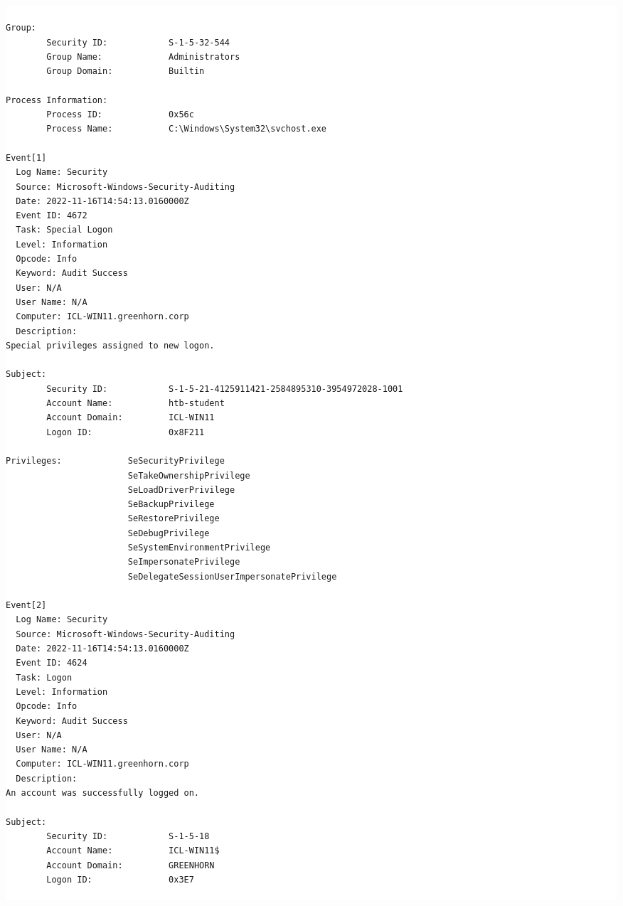```cmd-session

Group:
        Security ID:            S-1-5-32-544
        Group Name:             Administrators
        Group Domain:           Builtin

Process Information:
        Process ID:             0x56c
        Process Name:           C:\Windows\System32\svchost.exe

Event[1]
  Log Name: Security
  Source: Microsoft-Windows-Security-Auditing
  Date: 2022-11-16T14:54:13.0160000Z
  Event ID: 4672
  Task: Special Logon
  Level: Information
  Opcode: Info
  Keyword: Audit Success
  User: N/A
  User Name: N/A
  Computer: ICL-WIN11.greenhorn.corp
  Description:
Special privileges assigned to new logon.

Subject:
        Security ID:            S-1-5-21-4125911421-2584895310-3954972028-1001        
        Account Name:           htb-student
        Account Domain:         ICL-WIN11
        Logon ID:               0x8F211

Privileges:             SeSecurityPrivilege
                        SeTakeOwnershipPrivilege
                        SeLoadDriverPrivilege
                        SeBackupPrivilege
                        SeRestorePrivilege
                        SeDebugPrivilege
                        SeSystemEnvironmentPrivilege
                        SeImpersonatePrivilege
                        SeDelegateSessionUserImpersonatePrivilege

Event[2]
  Log Name: Security
  Source: Microsoft-Windows-Security-Auditing
  Date: 2022-11-16T14:54:13.0160000Z
  Event ID: 4624
  Task: Logon
  Level: Information
  Opcode: Info
  Keyword: Audit Success
  User: N/A
  User Name: N/A
  Computer: ICL-WIN11.greenhorn.corp
  Description:
An account was successfully logged on.

Subject:
        Security ID:            S-1-5-18
        Account Name:           ICL-WIN11$
        Account Domain:         GREENHORN
        Logon ID:               0x3E7


```